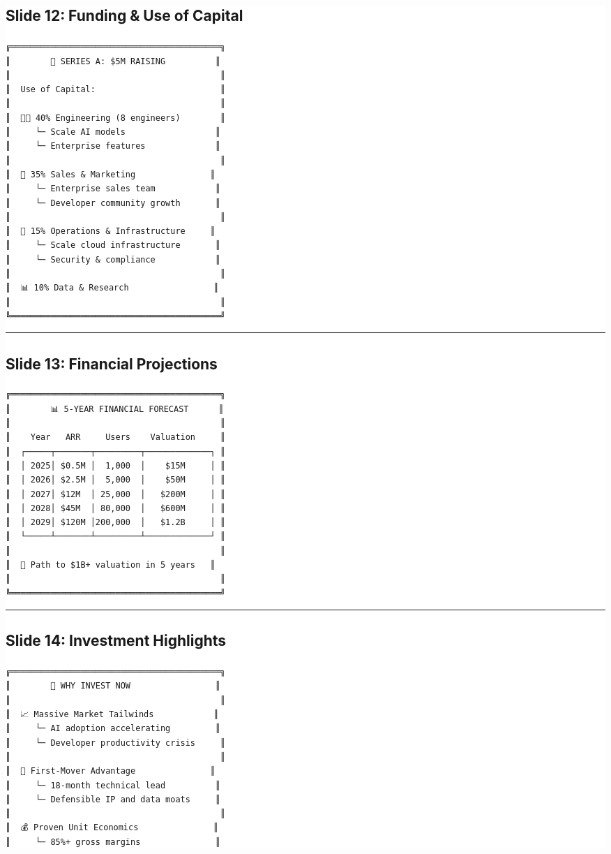 
## **Slide 12: Funding & Use of Capital**
```
╔══════════════════════════════════════════╗
║        💸 SERIES A: $5M RAISING          ║
║                                          ║
║  Use of Capital:                         ║
║                                          ║
║  🧑‍💻 40% Engineering (8 engineers)        ║
║     └─ Scale AI models                  ║
║     └─ Enterprise features              ║
║                                          ║
║  📢 35% Sales & Marketing               ║
║     └─ Enterprise sales team            ║
║     └─ Developer community growth       ║
║                                          ║
║  🏢 15% Operations & Infrastructure     ║
║     └─ Scale cloud infrastructure       ║
║     └─ Security & compliance            ║
║                                          ║
║  📊 10% Data & Research                 ║
║                                          ║
╚══════════════════════════════════════════╝
```

---

## **Slide 13: Financial Projections**
```
╔══════════════════════════════════════════╗
║        📊 5-YEAR FINANCIAL FORECAST      ║
║                                          ║
║    Year   ARR     Users    Valuation     ║
║  ┌─────┬───────┬─────────┬─────────────┐ ║
║  │ 2025│ $0.5M │  1,000  │    $15M     │ ║
║  │ 2026│ $2.5M │  5,000  │    $50M     │ ║
║  │ 2027│ $12M  │ 25,000  │   $200M     │ ║
║  │ 2028│ $45M  │ 80,000  │   $600M     │ ║
║  │ 2029│ $120M │200,000  │   $1.2B     │ ║
║  └─────┴───────┴─────────┴─────────────┘ ║
║                                          ║
║  🎯 Path to $1B+ valuation in 5 years   ║
║                                          ║
╚══════════════════════════════════════════╝
```

---

## **Slide 14: Investment Highlights**
```
╔══════════════════════════════════════════╗
║        🎯 WHY INVEST NOW                 ║
║                                          ║
║  📈 Massive Market Tailwinds            ║
║     └─ AI adoption accelerating         ║
║     └─ Developer productivity crisis     ║
║                                          ║
║  🥇 First-Mover Advantage               ║
║     └─ 18-month technical lead          ║
║     └─ Defensible IP and data moats     ║
║                                          ║
║  💰 Proven Unit Economics               ║
║     └─ 85%+ gross margins               ║
```